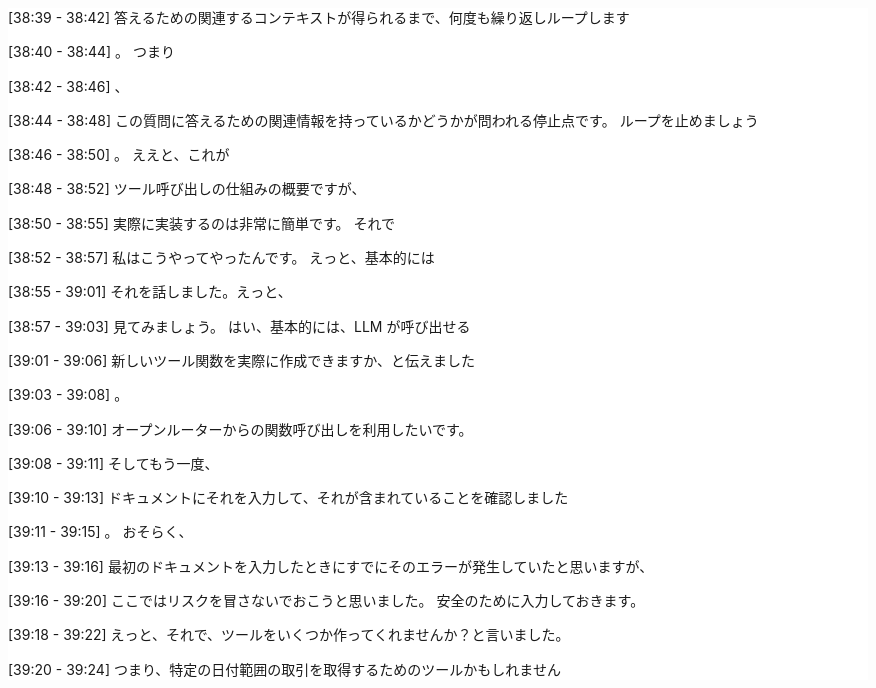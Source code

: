 [38:39 - 38:42]
答えるための関連するコンテキストが得られるまで、何度も繰り返しループします

[38:40 - 38:44]
。 つまり

[38:42 - 38:46]
、

[38:44 - 38:48]
この質問に答えるための関連情報を持っているかどうかが問われる停止点です。 ループを止めましょう

[38:46 - 38:50]
。 ええと、これが

[38:48 - 38:52]
ツール呼び出しの仕組みの概要ですが、

[38:50 - 38:55]
実際に実装するのは非常に簡単です。 それで

[38:52 - 38:57]
私はこうやってやったんです。 えっと、基本的には

[38:55 - 39:01]
それを話しました。えっと、

[38:57 - 39:03]
見てみましょう。 はい、基本的には、LLM が呼び出せる

[39:01 - 39:06]
新しいツール関数を実際に作成できますか、と伝えました

[39:03 - 39:08]
。

[39:06 - 39:10]
オープンルーターからの関数呼び出しを利用したいです。

[39:08 - 39:11]
そしてもう一度、

[39:10 - 39:13]
ドキュメントにそれを入力して、それが含まれていることを確認しました

[39:11 - 39:15]
。 おそらく、

[39:13 - 39:16]
最初のドキュメントを入力したときにすでにそのエラーが発生していたと思いますが、

[39:16 - 39:20]
ここではリスクを冒さないでおこうと思いました。 安全のために入力しておきます。

[39:18 - 39:22]
えっと、それで、ツールをいくつか作ってくれませんか？と言いました。

[39:20 - 39:24]
つまり、特定の日付範囲の取引を取得するためのツールかもしれません
